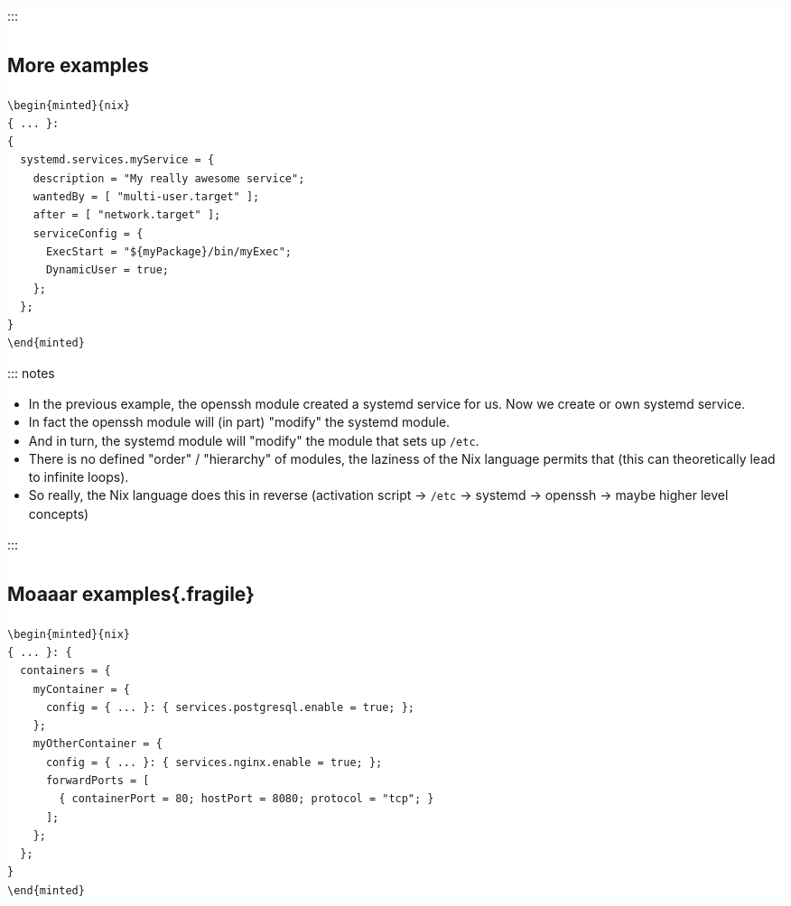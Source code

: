 
:::

## More examples

```{=latex}
\begin{minted}{nix}
{ ... }:
{
  systemd.services.myService = {
    description = "My really awesome service";
    wantedBy = [ "multi-user.target" ];
    after = [ "network.target" ];
    serviceConfig = {
      ExecStart = "${myPackage}/bin/myExec";
      DynamicUser = true;
    };
  };
}
\end{minted}
```

::: notes

- In the previous example, the openssh module created a systemd service for us.
  Now we create or own systemd service.
- In fact the openssh module will (in part) "modify" the systemd module.
- And in turn, the systemd module will "modify" the module that sets up `/etc`.
- There is no defined "order" / "hierarchy" of modules, the laziness of the Nix
  language permits that (this can theoretically lead to infinite loops).
- So really, the Nix language does this in reverse (activation script -> `/etc`
  -> systemd -> openssh -> maybe higher level concepts)


:::

## Moaaar examples{.fragile}

```{=latex}
\begin{minted}{nix}
{ ... }: {
  containers = {
    myContainer = {
      config = { ... }: { services.postgresql.enable = true; };
    };
    myOtherContainer = {
      config = { ... }: { services.nginx.enable = true; };
      forwardPorts = [
        { containerPort = 80; hostPort = 8080; protocol = "tcp"; }
      ];
    };
  };
}
\end{minted}
```


[^1]: <https://r13y.com/>